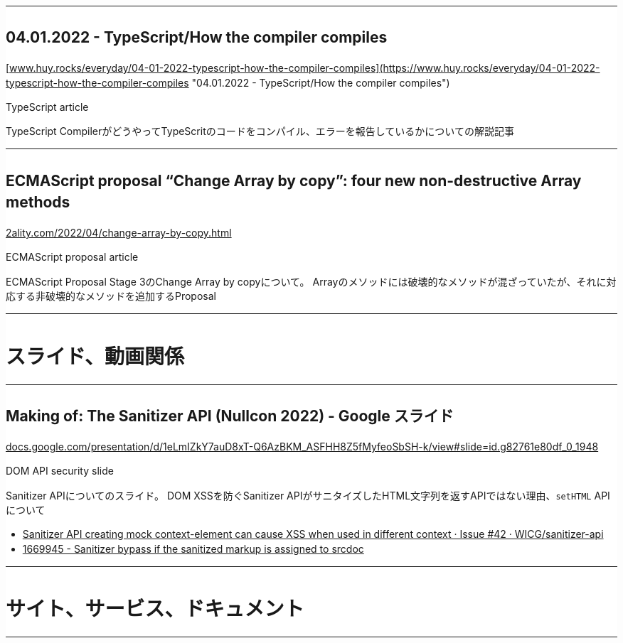 ----

## 04.01.2022 - TypeScript/How the compiler compiles
[www.huy.rocks/everyday/04-01-2022-typescript-how-the-compiler-compiles](https://www.huy.rocks/everyday/04-01-2022-typescript-how-the-compiler-compiles "04.01.2022 - TypeScript/How the compiler compiles")
<p class="jser-tags jser-tag-icon"><span class="jser-tag">TypeScript</span> <span class="jser-tag">article</span></p>

TypeScript CompilerがどうやってTypeScritのコードをコンパイル、エラーを報告しているかについての解説記事


----

## ECMAScript proposal “Change Array by copy”: four new non-destructive Array methods
[2ality.com/2022/04/change-array-by-copy.html](https://2ality.com/2022/04/change-array-by-copy.html "ECMAScript proposal “Change Array by copy”: four new non-destructive Array methods")
<p class="jser-tags jser-tag-icon"><span class="jser-tag">ECMAScript</span> <span class="jser-tag">proposal</span> <span class="jser-tag">article</span></p>

ECMAScript Proposal Stage 3のChange Array by copyについて。
Arrayのメソッドには破壊的なメソッドが混ざっていたが、それに対応する非破壊的なメソッドを追加するProposal


----
<h1 class="site-genre">スライド、動画関係</h1>

----

## Making of: The Sanitizer API (Nullcon 2022) - Google スライド
[docs.google.com/presentation/d/1eLmIZkY7auD8xT-Q6AzBKM\_ASFHH8Z5fMyfeoSbSH-k/view#slide&#x3D;id.g82761e80df\_0\_1948](https://docs.google.com/presentation/d/1eLmIZkY7auD8xT-Q6AzBKM_ASFHH8Z5fMyfeoSbSH-k/view#slide=id.g82761e80df_0_1948 "Making of: The Sanitizer API (Nullcon 2022) - Google スライド")
<p class="jser-tags jser-tag-icon"><span class="jser-tag">DOM</span> <span class="jser-tag">API</span> <span class="jser-tag">security</span> <span class="jser-tag">slide</span></p>

Sanitizer APIについてのスライド。 
DOM XSSを防ぐSanitizer APIがサニタイズしたHTML文字列を返すAPIではない理由、`setHTML` APIについて

- [Sanitizer API creating mock context-element can cause XSS when used in different context · Issue #42 · WICG/sanitizer-api](https://github.com/WICG/sanitizer-api/issues/42 "Sanitizer API creating mock context-element can cause XSS when used in different context · Issue #42 · WICG/sanitizer-api")
- [1669945 - Sanitizer bypass if the sanitized markup is assigned to srcdoc](https://bugzilla.mozilla.org/show_bug.cgi?id=1669945 "1669945 - Sanitizer bypass if the sanitized markup is assigned to srcdoc")

----
<h1 class="site-genre">サイト、サービス、ドキュメント</h1>

----
